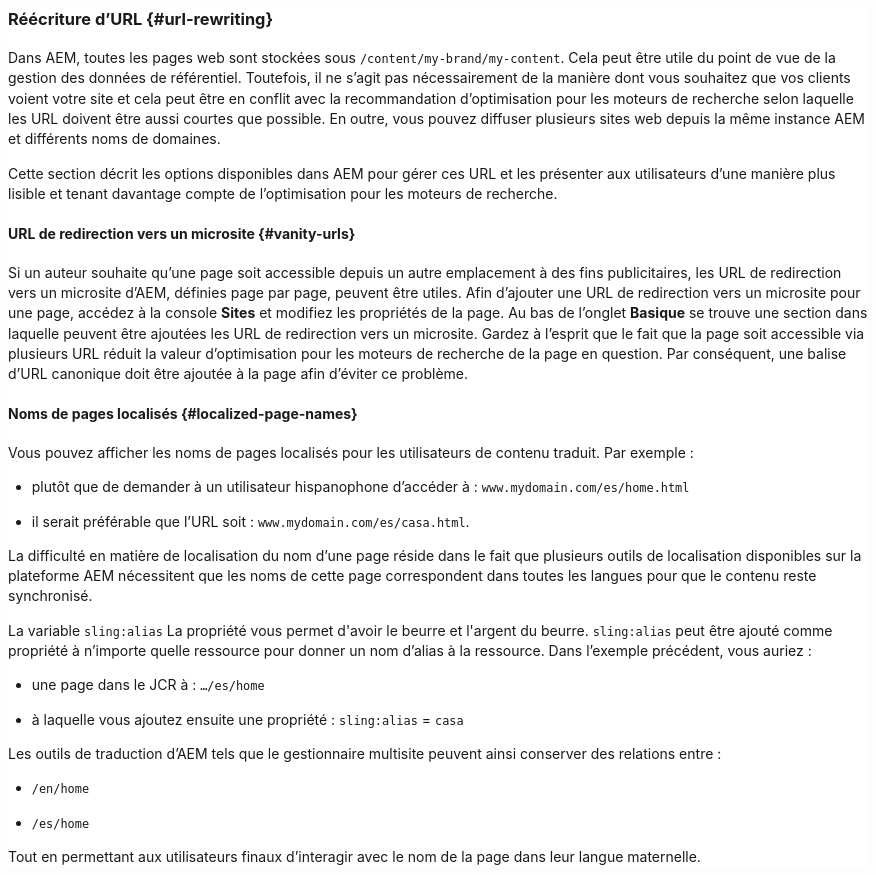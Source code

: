 ### Réécriture d’URL {#url-rewriting}

Dans AEM, toutes les pages web sont stockées sous `/content/my-brand/my-content`. Cela peut être utile du point de vue de la gestion des données de référentiel. Toutefois, il ne s’agit pas nécessairement de la manière dont vous souhaitez que vos clients voient votre site et cela peut être en conflit avec la recommandation d’optimisation pour les moteurs de recherche selon laquelle les URL doivent être aussi courtes que possible. En outre, vous pouvez diffuser plusieurs sites web depuis la même instance AEM et différents noms de domaines.

Cette section décrit les options disponibles dans AEM pour gérer ces URL et les présenter aux utilisateurs d’une manière plus lisible et tenant davantage compte de l’optimisation pour les moteurs de recherche.

#### URL de redirection vers un microsite {#vanity-urls}

Si un auteur souhaite qu’une page soit accessible depuis un autre emplacement à des fins publicitaires, les URL de redirection vers un microsite d’AEM, définies page par page, peuvent être utiles. Afin d’ajouter une URL de redirection vers un microsite pour une page, accédez à la console **Sites** et modifiez les propriétés de la page. Au bas de l’onglet **Basique** se trouve une section dans laquelle peuvent être ajoutées les URL de redirection vers un microsite. Gardez à l’esprit que le fait que la page soit accessible via plusieurs URL réduit la valeur d’optimisation pour les moteurs de recherche de la page en question. Par conséquent, une balise d’URL canonique doit être ajoutée à la page afin d’éviter ce problème.

#### Noms de pages localisés {#localized-page-names}

Vous pouvez afficher les noms de pages localisés pour les utilisateurs de contenu traduit. Par exemple :

* plutôt que de demander à un utilisateur hispanophone d’accéder à :
  `www.mydomain.com/es/home.html`

* il serait préférable que l’URL soit :
  `www.mydomain.com/es/casa.html`.

La difficulté en matière de localisation du nom d’une page réside dans le fait que plusieurs outils de localisation disponibles sur la plateforme AEM nécessitent que les noms de cette page correspondent dans toutes les langues pour que le contenu reste synchronisé.

La variable `sling:alias` La propriété vous permet d&#39;avoir le beurre et l&#39;argent du beurre. `sling:alias` peut être ajouté comme propriété à n’importe quelle ressource pour donner un nom d’alias à la ressource. Dans l’exemple précédent, vous auriez :

* une page dans le JCR à :
  `…/es/home`

* à laquelle vous ajoutez ensuite une propriété :
  `sling:alias` = `casa`

Les outils de traduction d’AEM tels que le gestionnaire multisite peuvent ainsi conserver des relations entre :

* `/en/home`

* `/es/home`

Tout en permettant aux utilisateurs finaux d’interagir avec le nom de la page dans leur langue maternelle.

